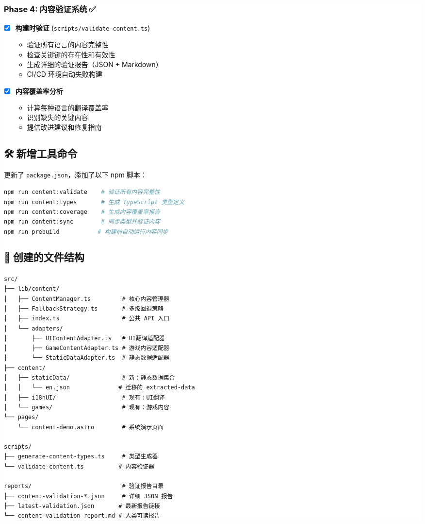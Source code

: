 ### Phase 4: 内容验证系统 ✅
- [x] **构建时验证** (`scripts/validate-content.ts`) 
  - 验证所有语言的内容完整性
  - 检查关键键的存在性和有效性
  - 生成详细的验证报告（JSON + Markdown）
  - CI/CD 环境自动失败构建

- [x] **内容覆盖率分析**
  - 计算每种语言的翻译覆盖率
  - 识别缺失的关键内容
  - 提供改进建议和修复指南

## 🛠️ 新增工具命令

更新了 `package.json`，添加了以下 npm 脚本：

```bash
npm run content:validate    # 验证所有内容完整性
npm run content:types       # 生成 TypeScript 类型定义
npm run content:coverage    # 生成内容覆盖率报告  
npm run content:sync        # 同步类型并验证内容
npm run prebuild           # 构建前自动运行内容同步
```

## 📁 创建的文件结构

```
src/
├── lib/content/
│   ├── ContentManager.ts         # 核心内容管理器
│   ├── FallbackStrategy.ts       # 多级回退策略
│   ├── index.ts                  # 公共 API 入口
│   └── adapters/
│       ├── UIContentAdapter.ts   # UI翻译适配器
│       ├── GameContentAdapter.ts # 游戏内容适配器
│       └── StaticDataAdapter.ts  # 静态数据适配器
├── content/
│   ├── staticData/               # 新：静态数据集合
│   │   └── en.json              # 迁移的 extracted-data
│   ├── i18nUI/                   # 现有：UI翻译
│   └── games/                    # 现有：游戏内容
└── pages/
    └── content-demo.astro        # 系统演示页面

scripts/
├── generate-content-types.ts     # 类型生成器
└── validate-content.ts          # 内容验证器

reports/                          # 验证报告目录
├── content-validation-*.json     # 详细 JSON 报告
├── latest-validation.json       # 最新报告链接
└── content-validation-report.md # 人类可读报告
```
